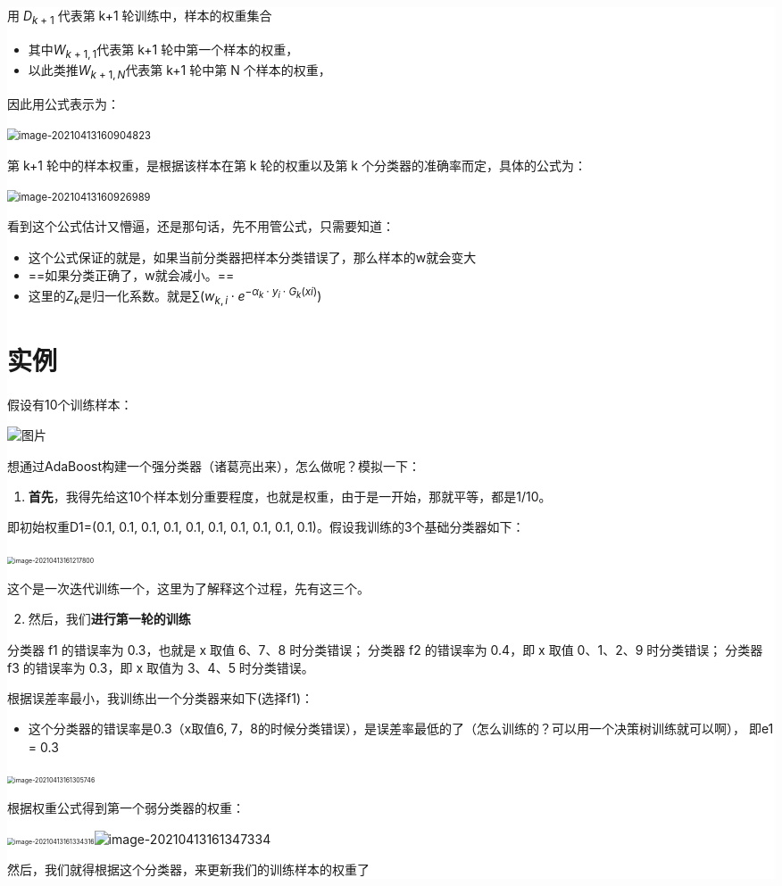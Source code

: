 用 $D_{k+1}$ 代表第 k+1 轮训练中，样本的权重集合

- 其中$W_{k+1, 1}$代表第 k+1 轮中第一个样本的权重，
- 以此类推$W_{k+1, N}$代表第 k+1 轮中第 N 个样本的权重，

因此用公式表示为：

<img src="https://raw.githubusercontent.com/DaiDuncan/PicUploader/main/img2/20210413160905.png" alt="image-20210413160904823" style="zoom:80%;" />

第 k+1 轮中的样本权重，是根据该样本在第 k 轮的权重以及第 k 个分类器的准确率而定，具体的公式为：

<img src="https://raw.githubusercontent.com/DaiDuncan/PicUploader/main/img2/20210413160927.png" alt="image-20210413160926989" style="zoom:80%;" />

看到这个公式估计又懵逼，还是那句话，先不用管公式，只需要知道：

- 这个公式保证的就是，如果当前分类器把样本分类错误了，那么样本的w就会变大
- ==如果分类正确了，w就会减小。==
- 这里的$Z_k$是归一化系数。就是$∑ (w_{k,i} \cdot e^{-α_k \cdot y_i \cdot G_k(xi)})$



# 实例

假设有10个训练样本：

![图片](https://raw.githubusercontent.com/DaiDuncan/PicUploader/main/img2/20210413161132.png)

想通过AdaBoost构建一个强分类器（诸葛亮出来），怎么做呢？模拟一下：

1. **首先**，我得先给这10个样本划分重要程度，也就是权重，由于是一开始，那就平等，都是1/10。

即初始权重D1=(0.1, 0.1, 0.1, 0.1, 0.1, 0.1, 0.1, 0.1, 0.1, 0.1)。假设我训练的3个基础分类器如下：

<img src="https://raw.githubusercontent.com/DaiDuncan/PicUploader/main/img2/20210413161218.png" alt="image-20210413161217800" style="zoom: 50%;" />

这个是一次迭代训练一个，这里为了解释这个过程，先有这三个。



2. 然后，我们**进行第一轮的训练**

分类器 f1 的错误率为 0.3，也就是 x 取值 6、7、8 时分类错误；
分类器 f2 的错误率为 0.4，即 x 取值 0、1、2、9 时分类错误；
分类器 f3 的错误率为 0.3，即 x 取值为 3、4、5 时分类错误。



根据误差率最小，我训练出一个分类器来如下(选择f1)：

- 这个分类器的错误率是0.3（x取值6,  7，8的时候分类错误），是误差率最低的了（怎么训练的？可以用一个决策树训练就可以啊）， 即e1 = 0.3

<img src="https://raw.githubusercontent.com/DaiDuncan/PicUploader/main/img2/20210413161305.png" alt="image-20210413161305746" style="zoom:50%;" />



根据权重公式得到第一个弱分类器的权重：

<img src="https://raw.githubusercontent.com/DaiDuncan/PicUploader/main/img2/20210413161334.png" alt="image-20210413161334316" style="zoom:50%;" />![image-20210413161347334](https://raw.githubusercontent.com/DaiDuncan/PicUploader/main/img2/20210413161347.png)

然后，我们就得根据这个分类器，来更新我们的训练样本的权重了
